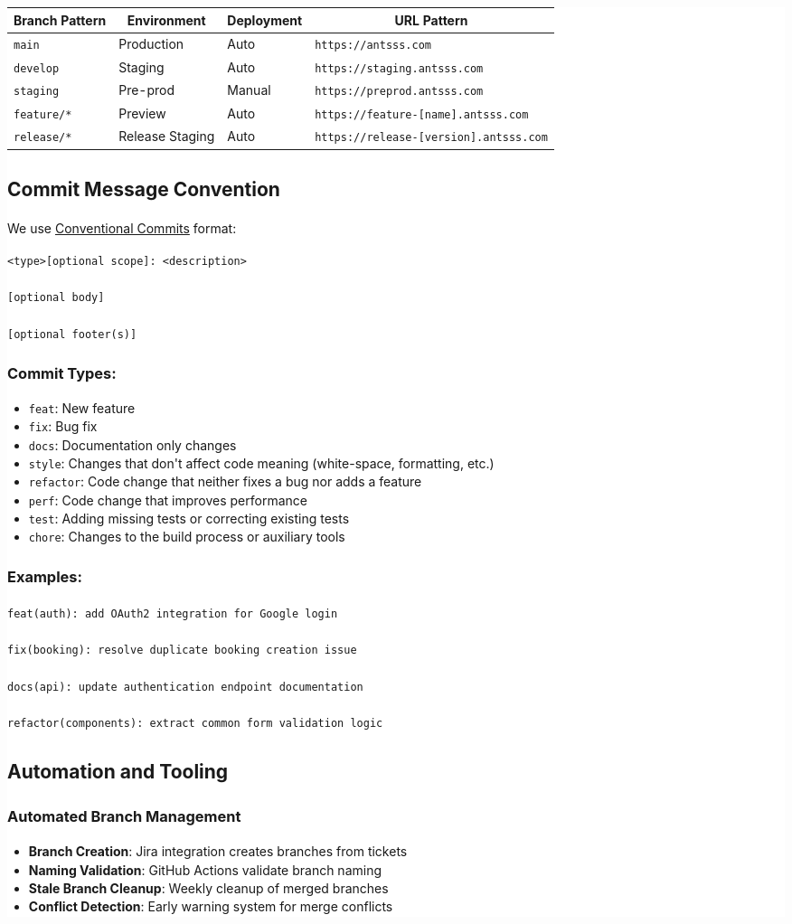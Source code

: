 | Branch Pattern | Environment | Deployment | URL Pattern |
|----------------|-------------|------------|-------------|
| `main` | Production | Auto | `https://antsss.com` |
| `develop` | Staging | Auto | `https://staging.antsss.com` |
| `staging` | Pre-prod | Manual | `https://preprod.antsss.com` |
| `feature/*` | Preview | Auto | `https://feature-[name].antsss.com` |
| `release/*` | Release Staging | Auto | `https://release-[version].antsss.com` |

## Commit Message Convention

We use [Conventional Commits](https://www.conventionalcommits.org/) format:

```
<type>[optional scope]: <description>

[optional body]

[optional footer(s)]
```

### Commit Types:
- `feat`: New feature
- `fix`: Bug fix
- `docs`: Documentation only changes
- `style`: Changes that don't affect code meaning (white-space, formatting, etc.)
- `refactor`: Code change that neither fixes a bug nor adds a feature
- `perf`: Code change that improves performance
- `test`: Adding missing tests or correcting existing tests
- `chore`: Changes to the build process or auxiliary tools

### Examples:
```
feat(auth): add OAuth2 integration for Google login

fix(booking): resolve duplicate booking creation issue

docs(api): update authentication endpoint documentation

refactor(components): extract common form validation logic
```

## Automation and Tooling

### Automated Branch Management
- **Branch Creation**: Jira integration creates branches from tickets
- **Naming Validation**: GitHub Actions validate branch naming
- **Stale Branch Cleanup**: Weekly cleanup of merged branches
- **Conflict Detection**: Early warning system for merge conflicts
